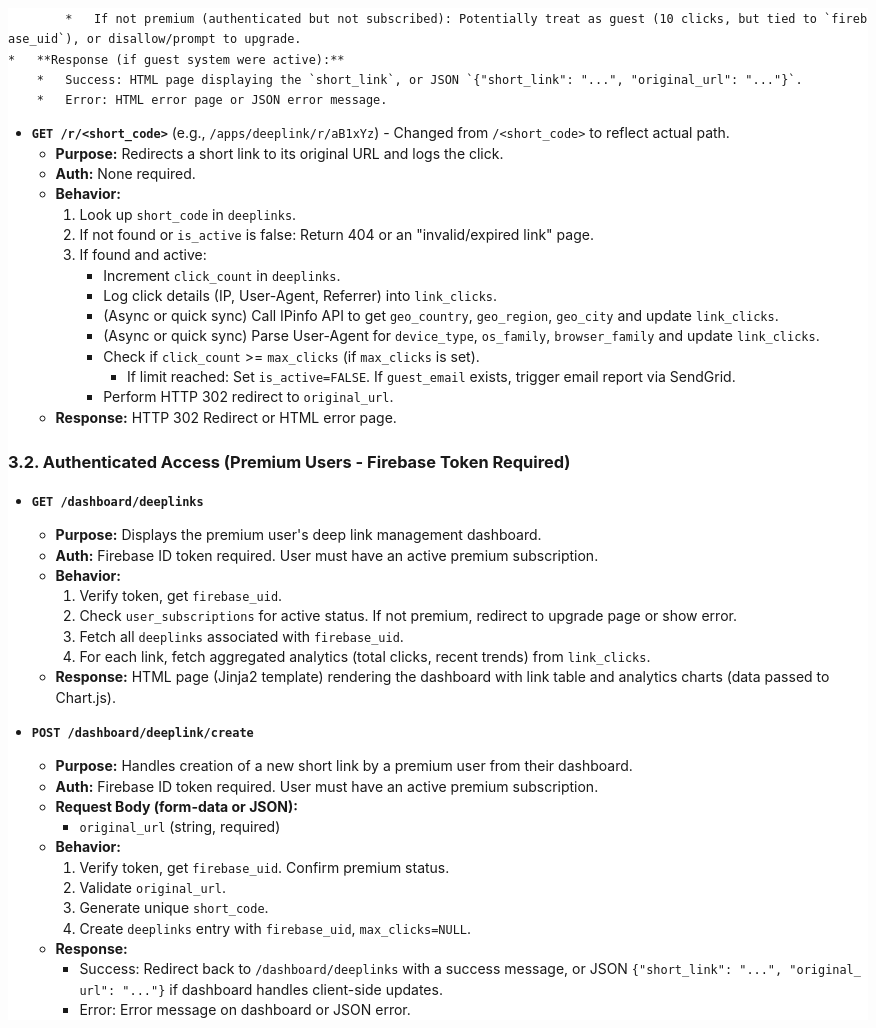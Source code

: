            *   If not premium (authenticated but not subscribed): Potentially treat as guest (10 clicks, but tied to `firebase_uid`), or disallow/prompt to upgrade.
    *   **Response (if guest system were active):**
        *   Success: HTML page displaying the `short_link`, or JSON `{"short_link": "...", "original_url": "..."}`.
        *   Error: HTML error page or JSON error message.

*   **`GET /r/<short_code>`** (e.g., `/apps/deeplink/r/aB1xYz`) - Changed from `/<short_code>` to reflect actual path.
    *   **Purpose:** Redirects a short link to its original URL and logs the click.
    *   **Auth:** None required.
    *   **Behavior:**
        1.  Look up `short_code` in `deeplinks`.
        2.  If not found or `is_active` is false: Return 404 or an "invalid/expired link" page.
        3.  If found and active:
            *   Increment `click_count` in `deeplinks`.
            *   Log click details (IP, User-Agent, Referrer) into `link_clicks`.
            *   (Async or quick sync) Call IPinfo API to get `geo_country`, `geo_region`, `geo_city` and update `link_clicks`.
            *   (Async or quick sync) Parse User-Agent for `device_type`, `os_family`, `browser_family` and update `link_clicks`.
            *   Check if `click_count` >= `max_clicks` (if `max_clicks` is set).
                *   If limit reached: Set `is_active=FALSE`. If `guest_email` exists, trigger email report via SendGrid.
            *   Perform HTTP 302 redirect to `original_url`.
    *   **Response:** HTTP 302 Redirect or HTML error page.

### 3.2. Authenticated Access (Premium Users - Firebase Token Required)
*   **`GET /dashboard/deeplinks`**
    *   **Purpose:** Displays the premium user's deep link management dashboard.
    *   **Auth:** Firebase ID token required. User must have an active premium subscription.
    *   **Behavior:**
        1.  Verify token, get `firebase_uid`.
        2.  Check `user_subscriptions` for active status. If not premium, redirect to upgrade page or show error.
        3.  Fetch all `deeplinks` associated with `firebase_uid`.
        4.  For each link, fetch aggregated analytics (total clicks, recent trends) from `link_clicks`.
    *   **Response:** HTML page (Jinja2 template) rendering the dashboard with link table and analytics charts (data passed to Chart.js).

*   **`POST /dashboard/deeplink/create`**
    *   **Purpose:** Handles creation of a new short link by a premium user from their dashboard.
    *   **Auth:** Firebase ID token required. User must have an active premium subscription.
    *   **Request Body (form-data or JSON):**
        *   `original_url` (string, required)
    *   **Behavior:**
        1.  Verify token, get `firebase_uid`. Confirm premium status.
        2.  Validate `original_url`.
        3.  Generate unique `short_code`.
        4.  Create `deeplinks` entry with `firebase_uid`, `max_clicks=NULL`.
    *   **Response:**
        *   Success: Redirect back to `/dashboard/deeplinks` with a success message, or JSON `{"short_link": "...", "original_url": "..."}` if dashboard handles client-side updates.
        *   Error: Error message on dashboard or JSON error.
